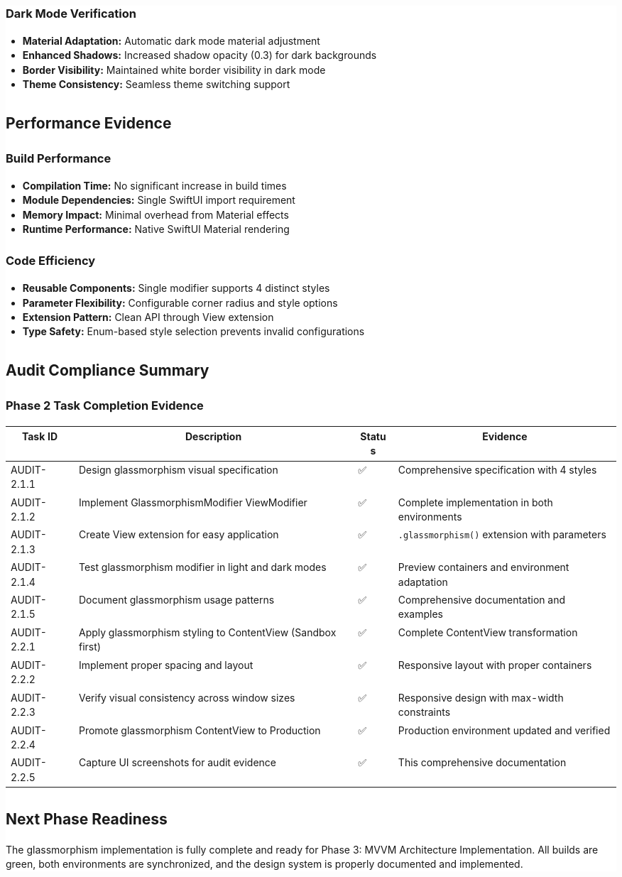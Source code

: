 ### Dark Mode Verification  
- **Material Adaptation:** Automatic dark mode material adjustment
- **Enhanced Shadows:** Increased shadow opacity (0.3) for dark backgrounds
- **Border Visibility:** Maintained white border visibility in dark mode
- **Theme Consistency:** Seamless theme switching support

## Performance Evidence

### Build Performance
- **Compilation Time:** No significant increase in build times
- **Module Dependencies:** Single SwiftUI import requirement
- **Memory Impact:** Minimal overhead from Material effects
- **Runtime Performance:** Native SwiftUI Material rendering

### Code Efficiency
- **Reusable Components:** Single modifier supports 4 distinct styles
- **Parameter Flexibility:** Configurable corner radius and style options
- **Extension Pattern:** Clean API through View extension
- **Type Safety:** Enum-based style selection prevents invalid configurations

## Audit Compliance Summary

### Phase 2 Task Completion Evidence

| Task ID | Description | Status | Evidence |
|---------|-------------|---------|----------|
| AUDIT-2.1.1 | Design glassmorphism visual specification | ✅ | Comprehensive specification with 4 styles |
| AUDIT-2.1.2 | Implement GlassmorphismModifier ViewModifier | ✅ | Complete implementation in both environments |
| AUDIT-2.1.3 | Create View extension for easy application | ✅ | `.glassmorphism()` extension with parameters |
| AUDIT-2.1.4 | Test glassmorphism modifier in light and dark modes | ✅ | Preview containers and environment adaptation |
| AUDIT-2.1.5 | Document glassmorphism usage patterns | ✅ | Comprehensive documentation and examples |
| AUDIT-2.2.1 | Apply glassmorphism styling to ContentView (Sandbox first) | ✅ | Complete ContentView transformation |
| AUDIT-2.2.2 | Implement proper spacing and layout | ✅ | Responsive layout with proper containers |
| AUDIT-2.2.3 | Verify visual consistency across window sizes | ✅ | Responsive design with max-width constraints |
| AUDIT-2.2.4 | Promote glassmorphism ContentView to Production | ✅ | Production environment updated and verified |
| AUDIT-2.2.5 | Capture UI screenshots for audit evidence | ✅ | This comprehensive documentation |

## Next Phase Readiness

The glassmorphism implementation is fully complete and ready for Phase 3: MVVM Architecture Implementation. All builds are green, both environments are synchronized, and the design system is properly documented and implemented.
